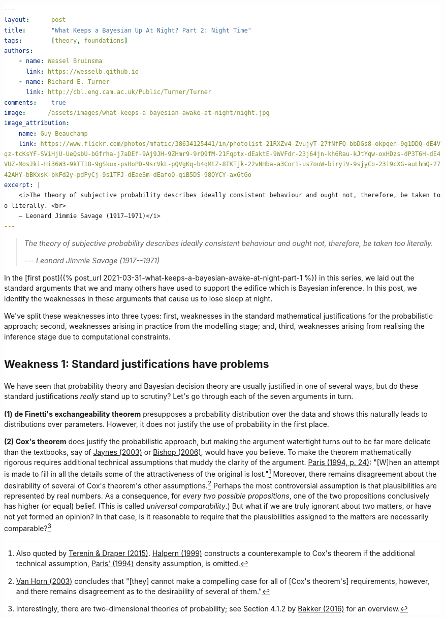 ```yaml
---
layout:      post
title:       "What Keeps a Bayesian Up At Night? Part 2: Night Time"
tags:        [theory, foundations]
authors:
    - name: Wessel Bruinsma
      link: https://wesselb.github.io
    - name: Richard E. Turner
      link: http://cbl.eng.cam.ac.uk/Public/Turner/Turner
comments:    true
image:      /assets/images/what-keeps-a-bayesian-awake-at-night/night.jpg
image_attribution:
    name: Guy Beauchamp
    link: https://www.flickr.com/photos/mfatic/38634125441/in/photolist-21RXZv4-ZvujyT-27fNfFQ-bbDGs8-okpqen-9g1DDQ-dE4Vqz-tcKsYF-SViHjU-UeQsbU-bGfrha-j7aDEf-9Aj9JH-9ZHmr9-9rQ9fM-21Fqptx-dEaktE-9WVFdr-23j64jn-kh6Rau-kJtYqw-oxHDzs-dP3T6H-dE4VUZ-MosJki-Hi36W3-9kTT18-9gSkux-psHoPD-9srVkL-pQVgKq-b4qMtZ-8TKTjk-22vNHba-a3Cor1-us7ouW-biryiV-9sjyCo-23i9cXG-auLhmQ-2742AHY-bBKxsK-bkFd2y-pdPyCj-9s1TFJ-dEaeSm-dEafoQ-qiB5DS-98QYCY-axGtGo
excerpt: |
    <i>The theory of subjective probability describes ideally consistent behaviour and ought not, therefore, be taken too literally. <br>
    — Leonard Jimmie Savage (1917–1971)</i>
---
```


> *The theory of subjective probability describes ideally consistent behaviour and ought not, therefore, be taken too literally.*
> 
> --- *Leonard Jimmie Savage (1917--1971)*


In the [first post]({% post_url 2021-03-31-what-keeps-a-bayesian-awake-at-night-part-1 %}) in this series, we laid out the standard arguments that we and many others have used to support the edifice which is Bayesian inference. In this post, we identify the weaknesses in these arguments that cause us to lose sleep at night.

We've split these weaknesses into three types: first, weaknesses in the standard mathematical justifications for the probabilistic approach; second, weaknesses arising in practice from the modelling stage; and, third, weaknesses arising from realising the inference stage due to computational constraints.

## Weakness 1: Standard justifications have problems

We have seen that probability theory and Bayesian decision theory are usually justified in one of several ways, but do these standard justifications *really* stand up to scrutiny? Let's go through each of the seven arguments in turn.

**(1) de Finetti's exchangeability theorem** presupposes a probability distribution over the data and shows this naturally leads to distributions over parameters. However, it does not justify the use of probability in the first place.

**(2) Cox's theorem** does justify the probabilistic approach, but making the argument watertight turns out to be far more delicate than the textbooks, say of [Jaynes (2003)](https://bayes.wustl.edu/etj/prob/book.pdf) or [Bishop (2006)](https://www.microsoft.com/en-us/research/uploads/prod/2006/01/Bishop-Pattern-Recognition-and-Machine-Learning-2006.pdf), would have you believe. To make the theorem mathematically rigorous requires additional technical assumptions that muddy the clarity of the argument. [Paris (1994, p. 24)](https://doi.org/10.1017/CBO9780511526596): "[W]hen an attempt is made to fill in all the details some of the attractiveness of the original is lost."[^1] Moreover, there remains disagreement about the desirability of several of Cox's theorem's other assumptions.[^2] Perhaps the most controversial assumption is that plausibilities are represented by real numbers. As a consequence, for *every two possible propositions*, one of the two propositions conclusively has higher (or equal) belief. (This is called *universal comparability*.) But what if we are truly ignorant about two matters, or have not yet formed an opinion? In that case, is it reasonable to require that the plausibilities assigned to the matters are necessarily comparable?[^3]


[^1]: Also quoted by [Terenin & Draper (2015)](https://arxiv.org/abs/1507.06597). [Halpern (1999)](https://arxiv.org/abs/1105.5450) constructs a counterexample to Cox's theorem if the additional technical assumption, [Paris' (1994)](https://doi.org/10.1017/CBO9780511526596) density assumption, is omitted.
[^2]: [Van Horn (2003)](https://doi.org/10.1016/S0888-613X(03)00051-3) concludes that "[they] cannot make a compelling case for all of [Cox's theorem's] requirements, however, and there remains disagreement as to the desirability of several of them."
[^3]: Interestingly, there are two-dimensional theories of probability; see Section 4.1.2 by [Bakker (2016)](https://scripties.uba.uva.nl/download?fid=639254) for an overview.
[^4]: [Skyrms (1987, p. 4)](https://doi.org/10.1086/289350) states a dynamic Dutch book argument due to David Lewis (reported by Paul Teller; 1973, 1976). Skyrms also says (p. 19) that "(...) not every learning situation is of the kind to which conditionalization applies. The situation may not be of the kind that can be correctly described or even usefully approximated as the attainment of certainty by the agent in some proposition in his degree of belief space. The rule of belief change by probability kinematics on a partition was designed to apply to a much broader class of learning situations than the rule of conditionalization." In the paper, Skyrms describes the Observation Game, a learning situation where conditionalisation does not apply, where a generalisation of conditionalisation called *probability kinematic* ([Jeffrey, 1965](https://press.uchicago.edu/ucp/books/book/chicago/L/bo3640589.html)) --- essentially, Bayes' rule with a different prior --- is necessary and, under certain conditions, sufficient to be *bulletproof* --- a strong coherence condition that excludes a Dutch book.
[^5]: For example, see Example 5.7.2 by [Lehmann & Casella](https://doi.org/10.1007/b98854) ([1998](https://doi.org/10.1007/b98854); also [Makani, 1997](https://doi.org/10.1214/aos/1176343853)).
[^6]: [Savage's (1962)](https://doi.org/10.2307/2281641) comment on personal probability that was reproduced at the start of this post captures this sentiment well. 
[^7]: Andrew Gelman and David MacKay discuss this issue [here](https://statmodeling.stat.columbia.edu/2011/12/04/david-mackay-and-occams-razor/).
[^8]: See also [this great answer](https://stats.stackexchange.com/a/279798) by Peter Grünwald on StackExchange.
[^9]: As a solution, [Grünwald & van Ommen (2017)](https://arxiv.org/abs/1412.3730) propose to replace the posterior by a generalised posterior, which depends on a learning rate. This, however, requires an appropriate choice of the learning rate, obscures the meaning of the likelihood, and, more importantly, invalidates the fundamental justifications which hold for Bayes' rule. 
[^10]: Often the approximations involve some form of factorisation assumption, but alternatives exist that have different properties. For example, inducing point approximations for Gaussian processes ([Titsias, 2009](http://proceedings.mlr.press/v5/titsias09a.html)) tend to overestimate uncertainty.
[^11]:  As an attempt to improve the variational approximation, it has been proposed to recalibrate the variational objective by reweighting the KL term ([Alemi *et al.*, 2017](https://arxiv.org/abs/1612.00410); [Higgings *et al.*, 2017](https://openreview.net/forum?id=Sy2fzU9gl)), which is closely related to the cold posterior effect. But by attempting to fix variational inference in this way, we are blurring the lines between Bayesian modelling and end-to-end optimisation, producing cleverly regularised estimators rather than models which reason according to fundamental principles.
[^12]: A pragmatic solution identifies standard practice, which uses point estimates for the unknowns such as $\hat X_{\text{MAP}}$, as effectively summarising the posterior $p(X \cond D)$ by a Dirac delta function, a probability distribution concentrated on $\hat X_{\text{MAP}}$. [David MacKay (2003, Section 33.6)](http://www.inference.org.uk/mackay/itila/) say that, "[f]rom this perspective, *any* approximating distribution $Q(x;\theta)$, no matter how crummy it is, *has* to be an improvement on the spike produced by the standard method!" However, "has" is doing a lot of work in this sentence.
[^13]: For example, [Stan](https://mc-stan.org/), [PyMC3](https://docs.pymc.io/), or [Turing.jl](https://turing.ml/), but there is [more out there](https://en.wikipedia.org/wiki/Probabilistic_programming#List_of_probabilistic_programming_languages).
[^14]: Micheal Betancourt has a [great post](https://betanalpha.github.io/assets/case_studies/markov_chain_monte_carlo.html#5_robust_application_of_markov_chain_monte_carlo_in_practice) about responsible use of MCMC in practice.
[^15]: Indeed, the idea of decision-making-aware inference has been successful in the meta-learning setting ([Gordon *et al.*, 2019](https://arxiv.org/abs/1805.09921)). It seems likely that the entanglement of inference and decision making (as a consequence of the intractability of the posterior) could justify the recent trend towards end-to-end systems, which directly optimise for the metric of interest, thereby circumventing these issues.
[^16]: The development of "Bayesian-inspired" approaches, which blend end-to-end deep learning with ideas from probabilistic modelling and inference is arguably a reaction to these concerns. The goal of these developments is to provide excellent representation learning and strong predictive performance whilst still handling uncertainty, but without claiming strict adherence to the Bayesian dogma. 